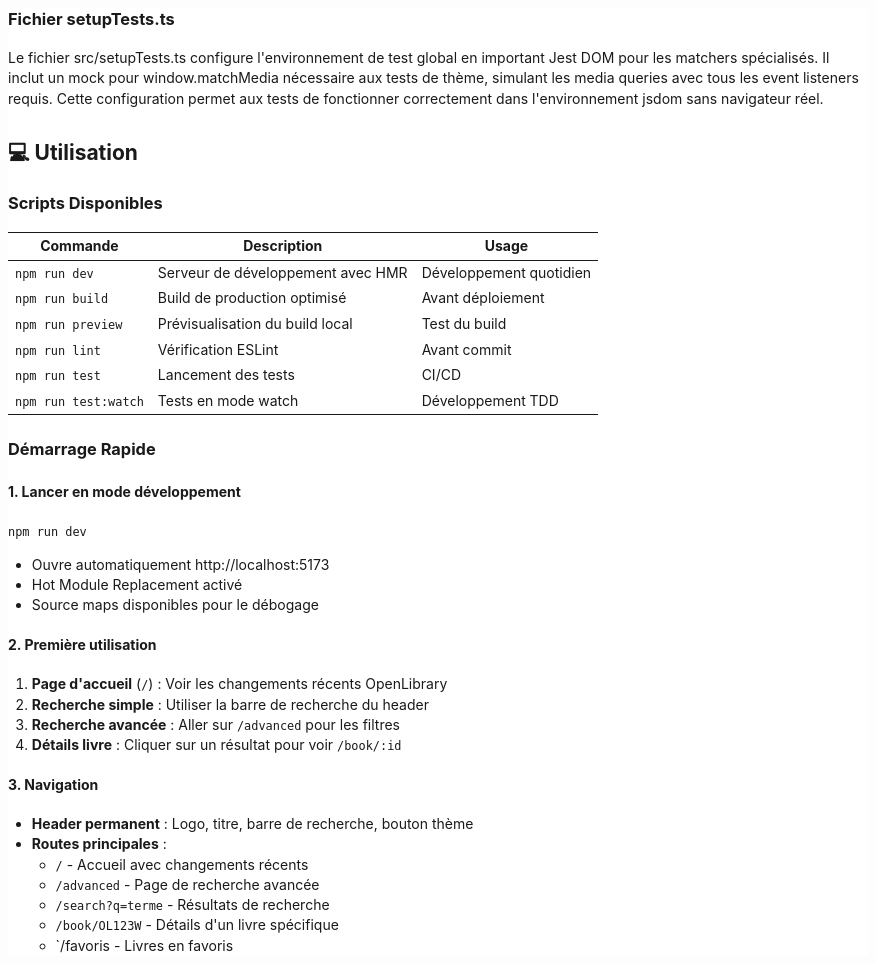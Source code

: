 ### Fichier setupTests.ts

Le fichier src/setupTests.ts configure l'environnement de test global en important Jest DOM pour les matchers spécialisés. Il inclut un mock pour window.matchMedia nécessaire aux tests de thème, simulant les media queries avec tous les event listeners requis. Cette configuration permet aux tests de fonctionner correctement dans l'environnement jsdom sans navigateur réel.

## 💻 Utilisation

### Scripts Disponibles

| Commande             | Description                       | Usage                   |
| -------------------- | --------------------------------- | ----------------------- |
| `npm run dev`        | Serveur de développement avec HMR | Développement quotidien |
| `npm run build`      | Build de production optimisé      | Avant déploiement       |
| `npm run preview`    | Prévisualisation du build local   | Test du build           |
| `npm run lint`       | Vérification ESLint               | Avant commit            |
| `npm run test`       | Lancement des tests               | CI/CD                   |
| `npm run test:watch` | Tests en mode watch               | Développement TDD       |

### Démarrage Rapide

#### 1. Lancer en mode développement

```bash
npm run dev
```

- Ouvre automatiquement http://localhost:5173
- Hot Module Replacement activé
- Source maps disponibles pour le débogage

#### 2. Première utilisation

1. **Page d'accueil** (`/`) : Voir les changements récents OpenLibrary
2. **Recherche simple** : Utiliser la barre de recherche du header
3. **Recherche avancée** : Aller sur `/advanced` pour les filtres
4. **Détails livre** : Cliquer sur un résultat pour voir `/book/:id`

#### 3. Navigation

- **Header permanent** : Logo, titre, barre de recherche, bouton thème
- **Routes principales** :
  - `/` - Accueil avec changements récents
  - `/advanced` - Page de recherche avancée
  - `/search?q=terme` - Résultats de recherche
  - `/book/OL123W` - Détails d'un livre spécifique
  - `/favoris - Livres en favoris
